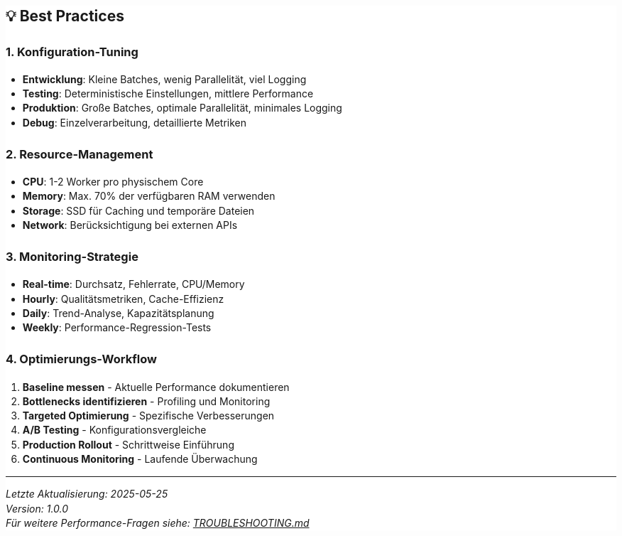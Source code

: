 ## 💡 Best Practices

### 1. Konfiguration-Tuning

- **Entwicklung**: Kleine Batches, wenig Parallelität, viel Logging
- **Testing**: Deterministische Einstellungen, mittlere Performance
- **Produktion**: Große Batches, optimale Parallelität, minimales Logging
- **Debug**: Einzelverarbeitung, detaillierte Metriken

### 2. Resource-Management

- **CPU**: 1-2 Worker pro physischem Core
- **Memory**: Max. 70% der verfügbaren RAM verwenden
- **Storage**: SSD für Caching und temporäre Dateien
- **Network**: Berücksichtigung bei externen APIs

### 3. Monitoring-Strategie

- **Real-time**: Durchsatz, Fehlerrate, CPU/Memory
- **Hourly**: Qualitätsmetriken, Cache-Effizienz
- **Daily**: Trend-Analyse, Kapazitätsplanung
- **Weekly**: Performance-Regression-Tests

### 4. Optimierungs-Workflow

1. **Baseline messen** - Aktuelle Performance dokumentieren
2. **Bottlenecks identifizieren** - Profiling und Monitoring
3. **Targeted Optimierung** - Spezifische Verbesserungen
4. **A/B Testing** - Konfigurationsvergleiche
5. **Production Rollout** - Schrittweise Einführung
6. **Continuous Monitoring** - Laufende Überwachung

---

*Letzte Aktualisierung: 2025-05-25*  
*Version: 1.0.0*  
*Für weitere Performance-Fragen siehe: [TROUBLESHOOTING.md](./TROUBLESHOOTING.md)*
